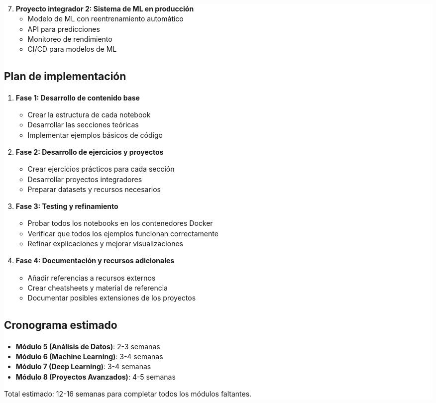 7. **Proyecto integrador 2: Sistema de ML en producción**
   - Modelo de ML con reentrenamiento automático
   - API para predicciones
   - Monitoreo de rendimiento
   - CI/CD para modelos de ML

## Plan de implementación

1. **Fase 1: Desarrollo de contenido base**
   - Crear la estructura de cada notebook
   - Desarrollar las secciones teóricas
   - Implementar ejemplos básicos de código

2. **Fase 2: Desarrollo de ejercicios y proyectos**
   - Crear ejercicios prácticos para cada sección
   - Desarrollar proyectos integradores
   - Preparar datasets y recursos necesarios

3. **Fase 3: Testing y refinamiento**
   - Probar todos los notebooks en los contenedores Docker
   - Verificar que todos los ejemplos funcionan correctamente
   - Refinar explicaciones y mejorar visualizaciones

4. **Fase 4: Documentación y recursos adicionales**
   - Añadir referencias a recursos externos
   - Crear cheatsheets y material de referencia
   - Documentar posibles extensiones de los proyectos

## Cronograma estimado

- **Módulo 5 (Análisis de Datos)**: 2-3 semanas
- **Módulo 6 (Machine Learning)**: 3-4 semanas
- **Módulo 7 (Deep Learning)**: 3-4 semanas
- **Módulo 8 (Proyectos Avanzados)**: 4-5 semanas

Total estimado: 12-16 semanas para completar todos los módulos faltantes.
